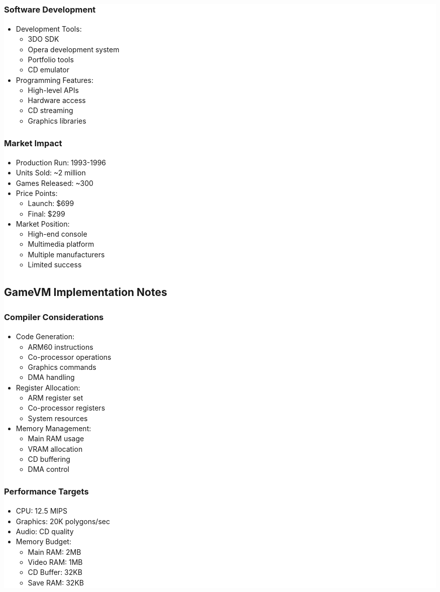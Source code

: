 ### Software Development
- Development Tools:
  - 3DO SDK
  - Opera development system
  - Portfolio tools
  - CD emulator
- Programming Features:
  - High-level APIs
  - Hardware access
  - CD streaming
  - Graphics libraries

### Market Impact
- Production Run: 1993-1996
- Units Sold: ~2 million
- Games Released: ~300
- Price Points:
  - Launch: $699
  - Final: $299
- Market Position:
  - High-end console
  - Multimedia platform
  - Multiple manufacturers
  - Limited success

## GameVM Implementation Notes
### Compiler Considerations
- Code Generation:
  - ARM60 instructions
  - Co-processor operations
  - Graphics commands
  - DMA handling
- Register Allocation:
  - ARM register set
  - Co-processor registers
  - System resources
- Memory Management:
  - Main RAM usage
  - VRAM allocation
  - CD buffering
  - DMA control

### Performance Targets
- CPU: 12.5 MIPS
- Graphics: 20K polygons/sec
- Audio: CD quality
- Memory Budget:
  - Main RAM: 2MB
  - Video RAM: 1MB
  - CD Buffer: 32KB
  - Save RAM: 32KB
